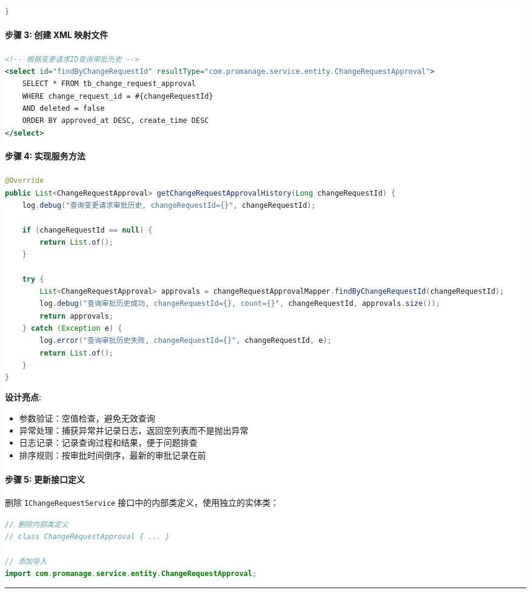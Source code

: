 ```java
}
```

#### 步骤 3: 创建 XML 映射文件

```xml
<!-- 根据变更请求ID查询审批历史 -->
<select id="findByChangeRequestId" resultType="com.promanage.service.entity.ChangeRequestApproval">
    SELECT * FROM tb_change_request_approval
    WHERE change_request_id = #{changeRequestId}
    AND deleted = false
    ORDER BY approved_at DESC, create_time DESC
</select>
```

#### 步骤 4: 实现服务方法

```java
@Override
public List<ChangeRequestApproval> getChangeRequestApprovalHistory(Long changeRequestId) {
    log.debug("查询变更请求审批历史, changeRequestId={}", changeRequestId);

    if (changeRequestId == null) {
        return List.of();
    }

    try {
        List<ChangeRequestApproval> approvals = changeRequestApprovalMapper.findByChangeRequestId(changeRequestId);
        log.debug("查询审批历史成功, changeRequestId={}, count={}", changeRequestId, approvals.size());
        return approvals;
    } catch (Exception e) {
        log.error("查询审批历史失败, changeRequestId={}", changeRequestId, e);
        return List.of();
    }
}
```

**设计亮点**:
- 参数验证：空值检查，避免无效查询
- 异常处理：捕获异常并记录日志，返回空列表而不是抛出异常
- 日志记录：记录查询过程和结果，便于问题排查
- 排序规则：按审批时间倒序，最新的审批记录在前

#### 步骤 5: 更新接口定义

删除 `IChangeRequestService` 接口中的内部类定义，使用独立的实体类：

```java
// 删除内部类定义
// class ChangeRequestApproval { ... }

// 添加导入
import com.promanage.service.entity.ChangeRequestApproval;
```

---